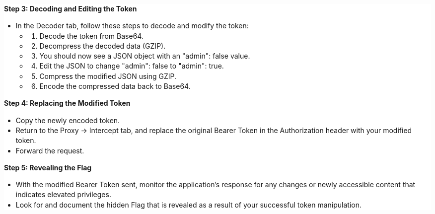 **Step 3: Decoding and Editing the Token**

- In the Decoder tab, follow these steps to decode and modify the token:
	- 1. Decode the token from Base64.
	- 2. Decompress the decoded data (GZIP).
	- 3. You should now see a JSON object with an "admin": false value.
	- 4. Edit the JSON to change "admin": false to "admin": true.
	- 5. Compress the modified JSON using GZIP.
	- 6. Encode the compressed data back to Base64.

**Step 4: Replacing the Modified Token**

- Copy the newly encoded token.
- Return to the Proxy -> Intercept tab, and replace the original Bearer Token in the Authorization header with your modified token.
- Forward the request.

**Step 5: Revealing the Flag**

- With the modified Bearer Token sent, monitor the application’s response for any changes or newly accessible content that indicates elevated privileges.
- Look for and document the hidden Flag that is revealed as a result of your successful token manipulation.
